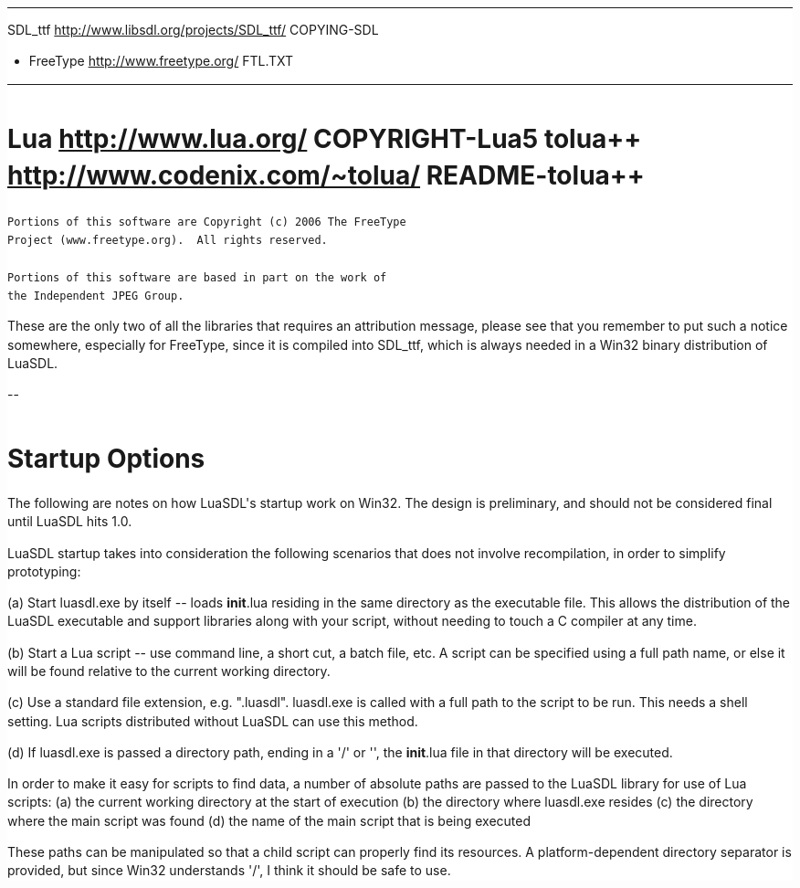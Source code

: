 ----------------------------------------------------------------------------------
SDL_ttf	      http://www.libsdl.org/projects/SDL_ttf/		COPYING-SDL
 - FreeType   http://www.freetype.org/				FTL.TXT
----------------------------------------------------------------------------------
Lua	      http://www.lua.org/				COPYRIGHT-Lua5
tolua++	      http://www.codenix.com/~tolua/			README-tolua++
==================================================================================

    Portions of this software are Copyright (c) 2006 The FreeType
    Project (www.freetype.org).  All rights reserved.

    Portions of this software are based in part on the work of
    the Independent JPEG Group.

These are the only two of all the libraries that requires an attribution
message, please see that you remember to put such a notice somewhere,
especially for FreeType, since it is compiled into SDL_ttf, which is
always needed in a Win32 binary distribution of LuaSDL.

--

Startup Options
===============

The following are notes on how LuaSDL's startup work on Win32. The
design is preliminary, and should not be considered final until LuaSDL
hits 1.0.

LuaSDL startup takes into consideration the following scenarios that
does not involve recompilation, in order to simplify prototyping:

(a) Start luasdl.exe by itself -- loads __init__.lua residing in the
same directory as the executable file. This allows the distribution of
the LuaSDL executable and support libraries along with your script,
without needing to touch a C compiler at any time.

(b) Start a Lua script -- use command line, a short cut, a batch file,
etc. A script can be specified using a full path name, or else it will
be found relative to the current working directory.

(c) Use a standard file extension, e.g. ".luasdl". luasdl.exe is called
with a full path to the script to be run. This needs a shell setting.
Lua scripts distributed without LuaSDL can use this method.

(d) If luasdl.exe is passed a directory path, ending in a '/' or '\',
the __init__.lua file in that directory will be executed.

In order to make it easy for scripts to find data, a number of absolute
paths are passed to the LuaSDL library for use of Lua scripts:
(a) the current working directory at the start of execution
(b) the directory where luasdl.exe resides
(c) the directory where the main script was found
(d) the name of the main script that is being executed

These paths can be manipulated so that a child script can properly find
its resources. A platform-dependent directory separator is provided, but
since Win32 understands '/', I think it should be safe to use.
